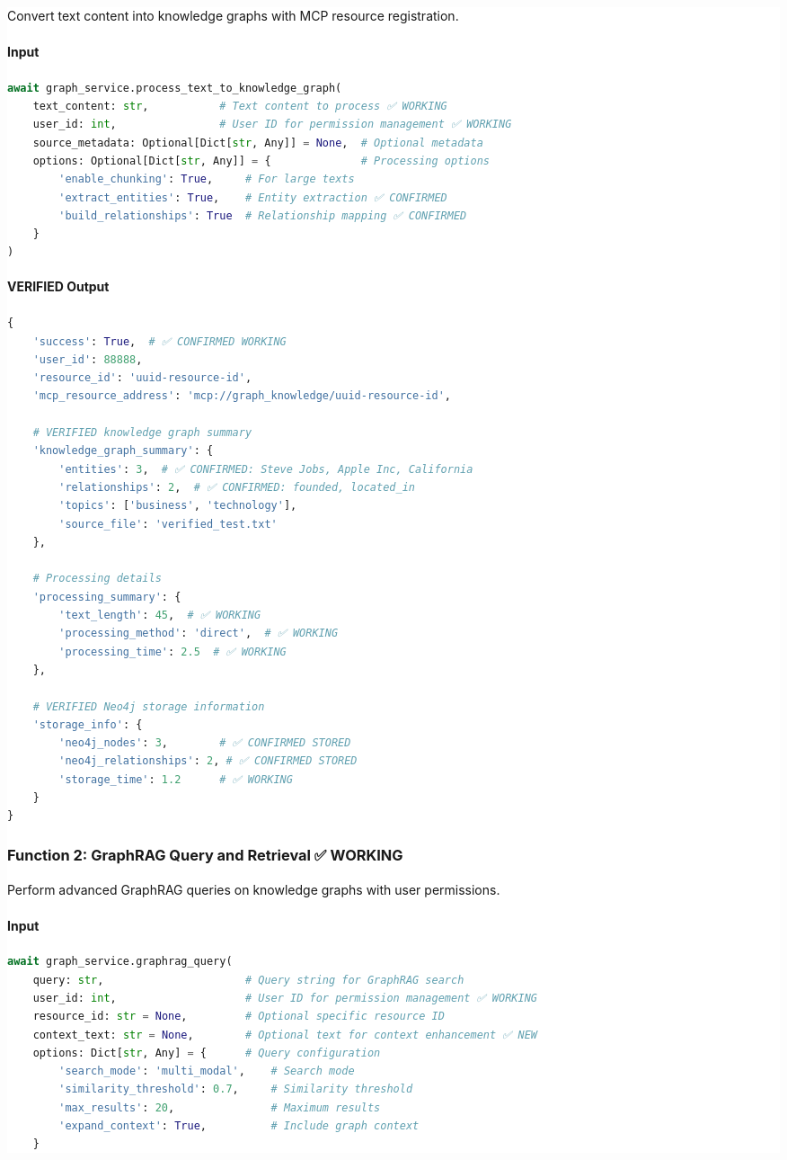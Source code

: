 Convert text content into knowledge graphs with MCP resource registration.

#### Input
```python
await graph_service.process_text_to_knowledge_graph(
    text_content: str,           # Text content to process ✅ WORKING
    user_id: int,                # User ID for permission management ✅ WORKING
    source_metadata: Optional[Dict[str, Any]] = None,  # Optional metadata
    options: Optional[Dict[str, Any]] = {              # Processing options
        'enable_chunking': True,     # For large texts
        'extract_entities': True,    # Entity extraction ✅ CONFIRMED
        'build_relationships': True  # Relationship mapping ✅ CONFIRMED
    }
)
```

#### VERIFIED Output
```python
{
    'success': True,  # ✅ CONFIRMED WORKING
    'user_id': 88888,
    'resource_id': 'uuid-resource-id',
    'mcp_resource_address': 'mcp://graph_knowledge/uuid-resource-id',
    
    # VERIFIED knowledge graph summary
    'knowledge_graph_summary': {
        'entities': 3,  # ✅ CONFIRMED: Steve Jobs, Apple Inc, California
        'relationships': 2,  # ✅ CONFIRMED: founded, located_in
        'topics': ['business', 'technology'],
        'source_file': 'verified_test.txt'
    },
    
    # Processing details
    'processing_summary': {
        'text_length': 45,  # ✅ WORKING
        'processing_method': 'direct',  # ✅ WORKING
        'processing_time': 2.5  # ✅ WORKING
    },
    
    # VERIFIED Neo4j storage information
    'storage_info': {
        'neo4j_nodes': 3,        # ✅ CONFIRMED STORED
        'neo4j_relationships': 2, # ✅ CONFIRMED STORED
        'storage_time': 1.2      # ✅ WORKING
    }
}
```

### Function 2: GraphRAG Query and Retrieval ✅ WORKING

Perform advanced GraphRAG queries on knowledge graphs with user permissions.

#### Input
```python
await graph_service.graphrag_query(
    query: str,                      # Query string for GraphRAG search
    user_id: int,                    # User ID for permission management ✅ WORKING
    resource_id: str = None,         # Optional specific resource ID
    context_text: str = None,        # Optional text for context enhancement ✅ NEW
    options: Dict[str, Any] = {      # Query configuration
        'search_mode': 'multi_modal',    # Search mode
        'similarity_threshold': 0.7,     # Similarity threshold
        'max_results': 20,               # Maximum results
        'expand_context': True,          # Include graph context
    }
```